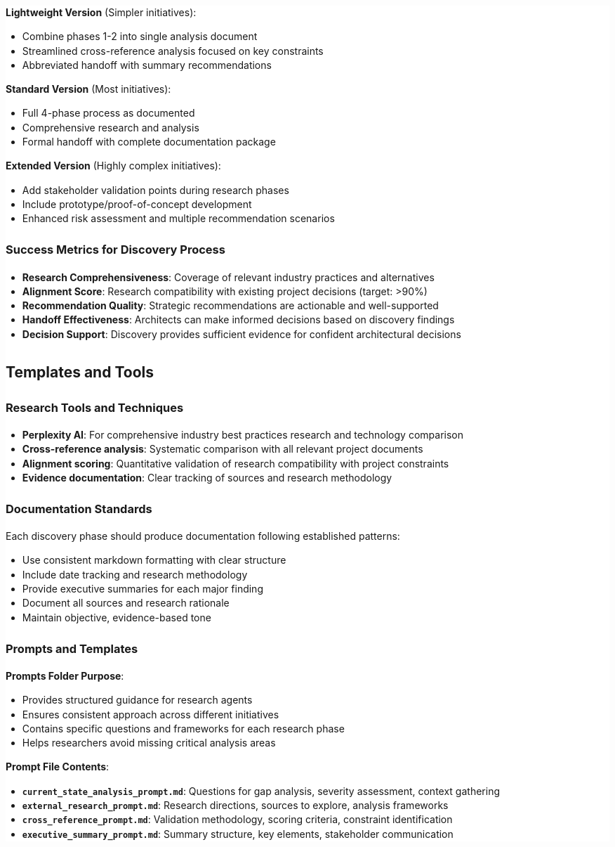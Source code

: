 **Lightweight Version** (Simpler initiatives):
- Combine phases 1-2 into single analysis document
- Streamlined cross-reference analysis focused on key constraints
- Abbreviated handoff with summary recommendations

**Standard Version** (Most initiatives):
- Full 4-phase process as documented
- Comprehensive research and analysis
- Formal handoff with complete documentation package

**Extended Version** (Highly complex initiatives):
- Add stakeholder validation points during research phases
- Include prototype/proof-of-concept development
- Enhanced risk assessment and multiple recommendation scenarios

### Success Metrics for Discovery Process
- **Research Comprehensiveness**: Coverage of relevant industry practices and alternatives
- **Alignment Score**: Research compatibility with existing project decisions (target: >90%)
- **Recommendation Quality**: Strategic recommendations are actionable and well-supported
- **Handoff Effectiveness**: Architects can make informed decisions based on discovery findings
- **Decision Support**: Discovery provides sufficient evidence for confident architectural decisions

## Templates and Tools

### Research Tools and Techniques
- **Perplexity AI**: For comprehensive industry best practices research and technology comparison
- **Cross-reference analysis**: Systematic comparison with all relevant project documents
- **Alignment scoring**: Quantitative validation of research compatibility with project constraints
- **Evidence documentation**: Clear tracking of sources and research methodology

### Documentation Standards
Each discovery phase should produce documentation following established patterns:
- Use consistent markdown formatting with clear structure
- Include date tracking and research methodology
- Provide executive summaries for each major finding
- Document all sources and research rationale
- Maintain objective, evidence-based tone

### Prompts and Templates

**Prompts Folder Purpose**:
- Provides structured guidance for research agents
- Ensures consistent approach across different initiatives
- Contains specific questions and frameworks for each research phase
- Helps researchers avoid missing critical analysis areas

**Prompt File Contents**:
- **`current_state_analysis_prompt.md`**: Questions for gap analysis, severity assessment, context gathering
- **`external_research_prompt.md`**: Research directions, sources to explore, analysis frameworks
- **`cross_reference_prompt.md`**: Validation methodology, scoring criteria, constraint identification
- **`executive_summary_prompt.md`**: Summary structure, key elements, stakeholder communication
